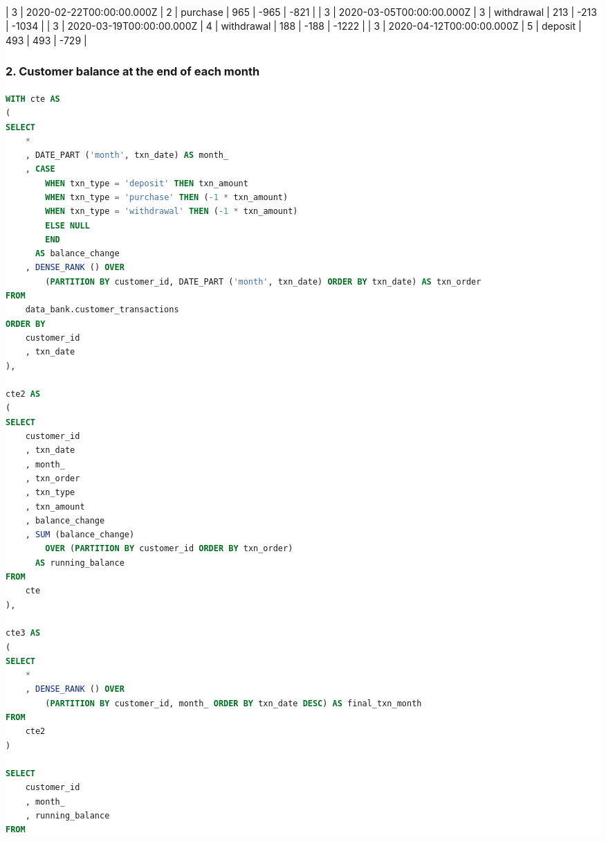 | 3 | 2020-02-22T00:00:00.000Z | 2 | purchase | 965 | -965 | -821 |
| 3 | 2020-03-05T00:00:00.000Z | 3 | withdrawal | 213 | -213 | -1034 |
| 3 | 2020-03-19T00:00:00.000Z | 4 | withdrawal | 188 | -188 | -1222 |
| 3 | 2020-04-12T00:00:00.000Z | 5 | deposit | 493 | 493 | -729 |

### 2. Customer balance at the end of each month

```sql
WITH cte AS
(
SELECT
	*
	, DATE_PART ('month', txn_date) AS month_
    , CASE 
    	WHEN txn_type = 'deposit' THEN txn_amount
        WHEN txn_type = 'purchase' THEN (-1 * txn_amount)
        WHEN txn_type = 'withdrawal' THEN (-1 * txn_amount)
        ELSE NULL
        END
      AS balance_change
	, DENSE_RANK () OVER
  		(PARTITION BY customer_id, DATE_PART ('month', txn_date) ORDER BY txn_date) AS txn_order
FROM
	data_bank.customer_transactions
ORDER BY
	customer_id
    , txn_date
),

cte2 AS
(
SELECT
	customer_id
    , txn_date
    , month_
    , txn_order
    , txn_type
    , txn_amount
    , balance_change
    , SUM (balance_change) 
    	OVER (PARTITION BY customer_id ORDER BY txn_order) 
      AS running_balance
FROM
	cte
),

cte3 AS
(
SELECT
	*
    , DENSE_RANK () OVER
  		(PARTITION BY customer_id, month_ ORDER BY txn_date DESC) AS final_txn_month
FROM
	cte2
)

SELECT
	customer_id
    , month_
    , running_balance
FROM
```